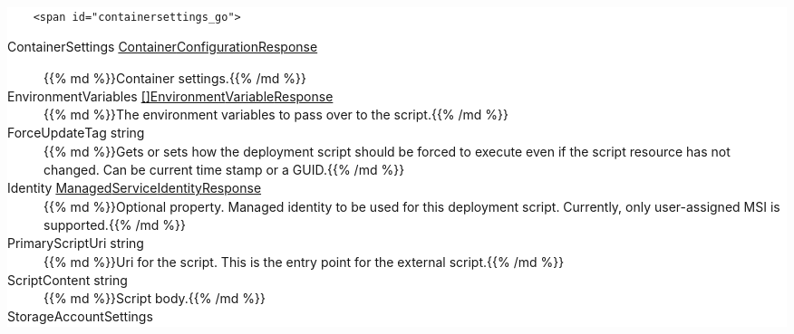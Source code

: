         <span id="containersettings_go">
<a href="#containersettings_go" style="color: inherit; text-decoration: inherit;">Container<wbr>Settings</a>
</span>
        <span class="property-indicator"></span>
        <span class="property-type"><a href="#containerconfigurationresponse">Container<wbr>Configuration<wbr>Response</a></span>
    </dt>
    <dd>{{% md %}}Container settings.{{% /md %}}</dd><dt class="property-"
            title="">
        <span id="environmentvariables_go">
<a href="#environmentvariables_go" style="color: inherit; text-decoration: inherit;">Environment<wbr>Variables</a>
</span>
        <span class="property-indicator"></span>
        <span class="property-type"><a href="#environmentvariableresponse">[]Environment<wbr>Variable<wbr>Response</a></span>
    </dt>
    <dd>{{% md %}}The environment variables to pass over to the script.{{% /md %}}</dd><dt class="property-"
            title="">
        <span id="forceupdatetag_go">
<a href="#forceupdatetag_go" style="color: inherit; text-decoration: inherit;">Force<wbr>Update<wbr>Tag</a>
</span>
        <span class="property-indicator"></span>
        <span class="property-type">string</span>
    </dt>
    <dd>{{% md %}}Gets or sets how the deployment script should be forced to execute even if the script resource has not changed. Can be current time stamp or a GUID.{{% /md %}}</dd><dt class="property-"
            title="">
        <span id="identity_go">
<a href="#identity_go" style="color: inherit; text-decoration: inherit;">Identity</a>
</span>
        <span class="property-indicator"></span>
        <span class="property-type"><a href="#managedserviceidentityresponse">Managed<wbr>Service<wbr>Identity<wbr>Response</a></span>
    </dt>
    <dd>{{% md %}}Optional property. Managed identity to be used for this deployment script. Currently, only user-assigned MSI is supported.{{% /md %}}</dd><dt class="property-"
            title="">
        <span id="primaryscripturi_go">
<a href="#primaryscripturi_go" style="color: inherit; text-decoration: inherit;">Primary<wbr>Script<wbr>Uri</a>
</span>
        <span class="property-indicator"></span>
        <span class="property-type">string</span>
    </dt>
    <dd>{{% md %}}Uri for the script. This is the entry point for the external script.{{% /md %}}</dd><dt class="property-"
            title="">
        <span id="scriptcontent_go">
<a href="#scriptcontent_go" style="color: inherit; text-decoration: inherit;">Script<wbr>Content</a>
</span>
        <span class="property-indicator"></span>
        <span class="property-type">string</span>
    </dt>
    <dd>{{% md %}}Script body.{{% /md %}}</dd><dt class="property-"
            title="">
        <span id="storageaccountsettings_go">
<a href="#storageaccountsettings_go" style="color: inherit; text-decoration: inherit;">Storage<wbr>Account<wbr>Settings</a>
</span>